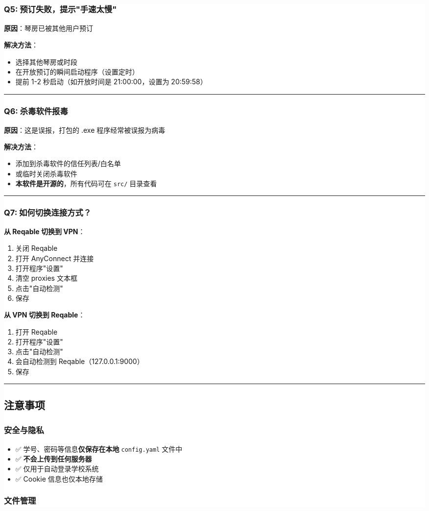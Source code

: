 
### Q5: 预订失败，提示"手速太慢"

**原因**：琴房已被其他用户预订

**解决方法**：
- 选择其他琴房或时段
- 在开放预订的瞬间启动程序（设置定时）
- 提前 1-2 秒启动（如开放时间是 21:00:00，设置为 20:59:58）

---

### Q6: 杀毒软件报毒

**原因**：这是误报，打包的 .exe 程序经常被误报为病毒

**解决方法**：
- 添加到杀毒软件的信任列表/白名单
- 或临时关闭杀毒软件
- **本软件是开源的**，所有代码可在 `src/` 目录查看

---

### Q7: 如何切换连接方式？

**从 Reqable 切换到 VPN**：
1. 关闭 Reqable
2. 打开 AnyConnect 并连接
3. 打开程序"设置"
4. 清空 proxies 文本框
5. 点击"自动检测"
6. 保存

**从 VPN 切换到 Reqable**：
1. 打开 Reqable
2. 打开程序"设置"
3. 点击"自动检测"
4. 会自动检测到 Reqable（127.0.0.1:9000）
5. 保存

---

## 注意事项

### 安全与隐私

- ✅ 学号、密码等信息**仅保存在本地** `config.yaml` 文件中
- ✅ **不会上传到任何服务器**
- ✅ 仅用于自动登录学校系统
- ✅ Cookie 信息也仅本地存储

### 文件管理
